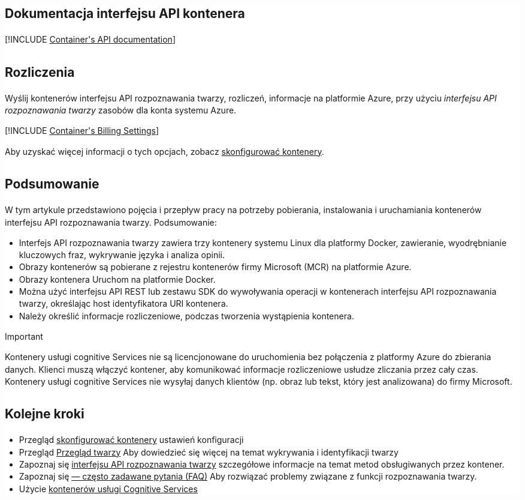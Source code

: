 ## <a name="containers-api-documentation"></a>Dokumentacja interfejsu API kontenera

[!INCLUDE [Container's API documentation](../../../includes/cognitive-services-containers-api-documentation.md)]

## <a name="billing"></a>Rozliczenia

Wyślij kontenerów interfejsu API rozpoznawania twarzy, rozliczeń, informacje na platformie Azure, przy użyciu _interfejsu API rozpoznawania twarzy_ zasobów dla konta systemu Azure. 

[!INCLUDE [Container's Billing Settings](../../../includes/cognitive-services-containers-how-to-billing-info.md)]

Aby uzyskać więcej informacji o tych opcjach, zobacz [skonfigurować kontenery](./face-resource-container-config.md).

## <a name="summary"></a>Podsumowanie

W tym artykule przedstawiono pojęcia i przepływ pracy na potrzeby pobierania, instalowania i uruchamiania kontenerów interfejsu API rozpoznawania twarzy. Podsumowanie:

* Interfejs API rozpoznawania twarzy zawiera trzy kontenery systemu Linux dla platformy Docker, zawieranie, wyodrębnianie kluczowych fraz, wykrywanie języka i analiza opinii.
* Obrazy kontenerów są pobierane z rejestru kontenerów firmy Microsoft (MCR) na platformie Azure.
* Obrazy kontenera Uruchom na platformie Docker.
* Można użyć interfejsu API REST lub zestawu SDK do wywoływania operacji w kontenerach interfejsu API rozpoznawania twarzy, określając host identyfikatora URI kontenera.
* Należy określić informacje rozliczeniowe, podczas tworzenia wystąpienia kontenera.

> [!IMPORTANT]
> Kontenery usługi cognitive Services nie są licencjonowane do uruchomienia bez połączenia z platformy Azure do zbierania danych. Klienci muszą włączyć kontener, aby komunikować informacje rozliczeniowe usłudze zliczania przez cały czas. Kontenery usługi cognitive Services nie wysyłaj danych klientów (np. obraz lub tekst, który jest analizowana) do firmy Microsoft.

## <a name="next-steps"></a>Kolejne kroki

* Przegląd [skonfigurować kontenery](face-resource-container-config.md) ustawień konfiguracji
* Przegląd [Przegląd twarzy](Overview.md) Aby dowiedzieć się więcej na temat wykrywania i identyfikacji twarzy  
* Zapoznaj się [interfejsu API rozpoznawania twarzy](//westus.dev.cognitive.microsoft.com/docs/services/563879b61984550e40cbbe8d/operations/563879b61984550f30395236) szczegółowe informacje na temat metod obsługiwanych przez kontener.
* Zapoznaj się [— często zadawane pytania (FAQ)](FAQ.md) Aby rozwiązać problemy związane z funkcji rozpoznawania twarzy.
* Użycie [kontenerów usługi Cognitive Services](../cognitive-services-container-support.md)
